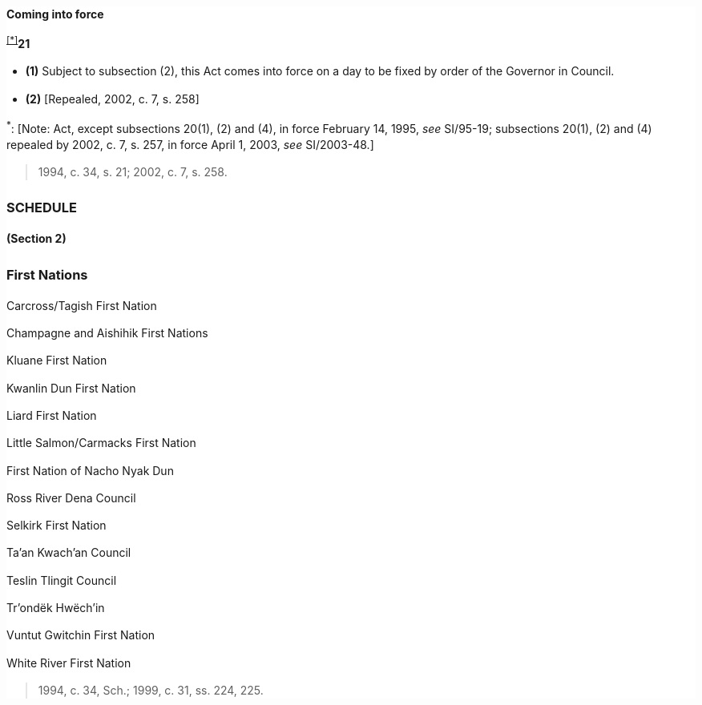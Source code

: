 

**Coming into force**

<sup><a href='#Y-2.3_en_1'>[*]</a></sup>**21** 

- **(1)** Subject to subsection (2), this Act comes into force on a day to be fixed by order of the Governor in Council.

- **(2)** [Repealed, 2002, c. 7, s. 258]

<a name='Y-2.3_en_1'><sup>*</sup></a>: [Note: Act, except subsections 20(1), (2) and (4), in force February 14, 1995, *see* SI/95-19; subsections 20(1), (2) and (4) repealed by 2002, c. 7, s. 257, in force April 1, 2003, *see* SI/2003-48.]<br />
> 1994, c. 34, s. 21; 2002, c. 7, s. 258.





### **SCHEDULE** 
**(Section 2)**

### First Nations


Carcross/Tagish First Nation



Champagne and Aishihik First Nations



Kluane First Nation



Kwanlin Dun First Nation



Liard First Nation



Little Salmon/Carmacks First Nation



First Nation of Nacho Nyak Dun



Ross River Dena Council



Selkirk First Nation



Ta’an Kwach’an Council



Teslin Tlingit Council



Tr’ondëk Hwëch’in



Vuntut Gwitchin First Nation



White River First Nation


> 1994, c. 34, Sch.; 1999, c. 31, ss. 224, 225.


